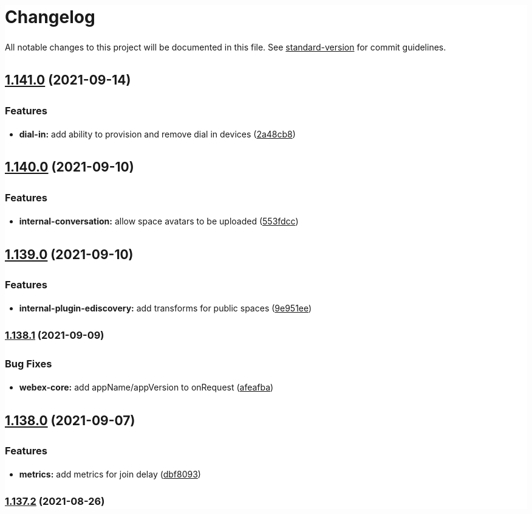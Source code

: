 # Changelog

All notable changes to this project will be documented in this file. See [standard-version](https://github.com/conventional-changelog/standard-version) for commit guidelines.

## [1.141.0](https://github.com/webex/webex-js-sdk/compare/v1.140.0...v1.141.0) (2021-09-14)


### Features

* **dial-in:** add ability to provision and remove dial in devices ([2a48cb8](https://github.com/webex/webex-js-sdk/commit/2a48cb8e60344c885c0189c851e6951ccebaf22c))

## [1.140.0](https://github.com/webex/webex-js-sdk/compare/v1.139.0...v1.140.0) (2021-09-10)


### Features

* **internal-conversation:** allow space avatars to be uploaded ([553fdcc](https://github.com/webex/webex-js-sdk/commit/553fdcc7efdcf2595107fa474bd3a4f111fdcf5c))

## [1.139.0](https://github.com/webex/webex-js-sdk/compare/v1.138.1...v1.139.0) (2021-09-10)


### Features

* **internal-plugin-ediscovery:** add transforms for public spaces ([9e951ee](https://github.com/webex/webex-js-sdk/commit/9e951ee6ba069bf812e2717e4c272688aa4ccd73))

### [1.138.1](https://github.com/webex/webex-js-sdk/compare/v1.138.0...v1.138.1) (2021-09-09)


### Bug Fixes

* **webex-core:** add appName/appVersion to onRequest ([afeafba](https://github.com/webex/webex-js-sdk/commit/afeafba602ee2b9b12dda6c9f992281acf98b50a))

## [1.138.0](https://github.com/webex/webex-js-sdk/compare/v1.137.2...v1.138.0) (2021-09-07)


### Features

* **metrics:** add metrics for join delay ([dbf8093](https://github.com/webex/webex-js-sdk/commit/dbf80933bc2d8232a8cf515077702ee5e1033ee8))

### [1.137.2](https://github.com/webex/webex-js-sdk/compare/v1.137.1...v1.137.2) (2021-08-26)
